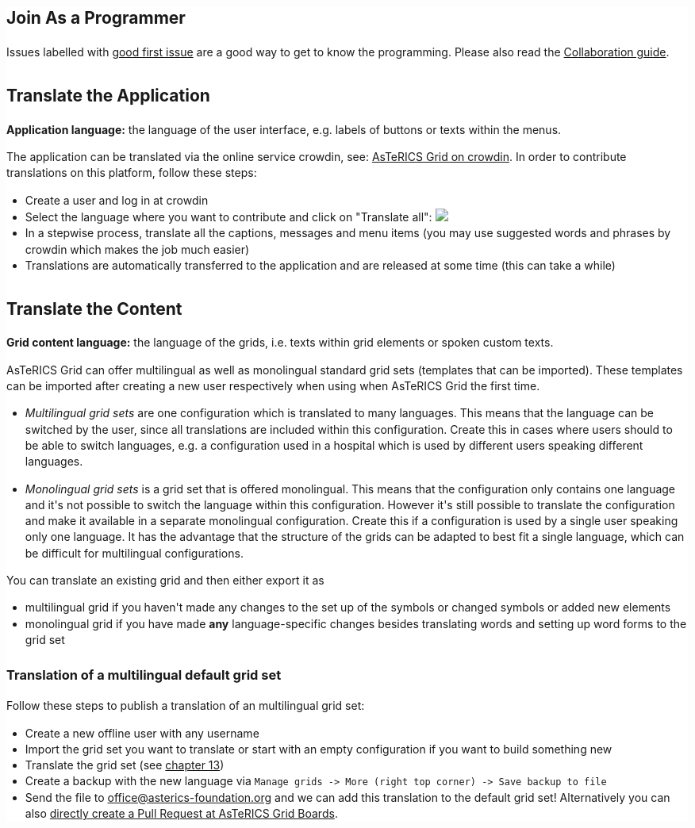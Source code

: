 ## Join As a Programmer

Issues labelled with [good first issue](https://github.com/asterics/AsTeRICS-Grid/issues?q=is%3Aissue%20state%3Aopen%20label%3A%22good%20first%20issue%22) are a good way to get to know the programming. Please also read the [Collaboration guide](../documentation_dev/collaboration.md).

## Translate the Application

**Application language:** the language of the user interface, e.g. labels of buttons or texts within the menus.

The application can be translated via the online service crowdin, see: [AsTeRICS Grid on crowdin](https://crowdin.com/project/asterics-grid). In order to contribute translations on this platform, follow these steps:
* Create a user and log in at crowdin
* Select the language where you want to contribute and click on "Translate all":
  <img src="https://user-images.githubusercontent.com/328325/188637877-e8dce701-189f-4434-a1ae-fefd210cbb36.png" width="650"/>
* In a stepwise process, translate all the captions, messages and menu items (you may use suggested words and phrases by crowdin which makes the job much easier)
* Translations are automatically transferred to the application and are released at some time (this can take a while)

## Translate the Content
**Grid content language:** the language of the grids, i.e. texts within grid elements or spoken custom texts.

AsTeRICS Grid can offer multilingual as well as monolingual standard grid sets (templates that can be imported). These templates can be imported after creating a new user respectively when using when AsTeRICS Grid the first time.

- *Multilingual grid sets* are one configuration which is translated to many languages. This means that the language can be switched by the user, since all translations are included within this configuration. Create this in cases where users should to be able to switch languages, e.g. a configuration used in a hospital which is used by different users speaking different languages.

- *Monolingual grid sets* is a grid set that is offered monolingual. This means that the configuration only contains one language and it's not possible to switch the language within this configuration. However it's still possible to translate the configuration and make it available in a separate monolingual configuration. Create this if a configuration is used by a single user speaking only one language. It has the advantage that the structure of the grids can be adapted to best fit a single language, which can be difficult for multilingual configurations.

You can translate an existing grid and then either export it as 
- multilingual grid if you haven't made any changes to the set up of the symbols or changed symbols or added new elements
- monolingual grid if you have made **any** language-specific changes besides translating words and setting up word forms to the grid set

### Translation of a multilingual default grid set
Follow these steps to publish a translation of an multilingual grid set:
* Create a new offline user with any username
* Import the grid set you want to translate or start with an empty configuration if you want to build something new
* Translate the grid set (see [chapter 13](12_multilingual-grid-sets.md))
* Create a backup with the new language via `Manage grids -> More (right top corner) -> Save backup to file`
* Send the file to [office@asterics-foundation.org](mailto:office@asterics-foundation.org) and we can add this translation to the default grid set! Alternatively you can also [directly create a Pull Request at AsTeRICS Grid Boards](https://github.com/asterics/AsTeRICS-Grid-Boards?tab=readme-ov-file#update-the-contents-of-the-boards-of-existing-configuration).
